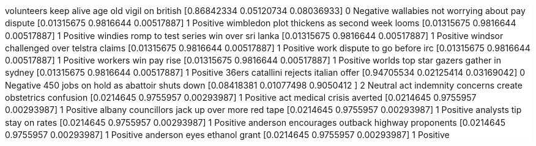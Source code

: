 volunteers keep alive age old vigil on british
[0.86842334 0.05120734 0.08036933]
0
Negative
wallabies not worrying about pay dispute
[0.01315675 0.9816644  0.00517887]
1
Positive
wimbledon plot thickens as second week looms
[0.01315675 0.9816644  0.00517887]
1
Positive
windies romp to test series win over sri lanka
[0.01315675 0.9816644  0.00517887]
1
Positive
windsor challenged over telstra claims
[0.01315675 0.9816644  0.00517887]
1
Positive
work dispute to go before irc
[0.01315675 0.9816644  0.00517887]
1
Positive
workers win pay rise
[0.01315675 0.9816644  0.00517887]
1
Positive
worlds top star gazers gather in sydney
[0.01315675 0.9816644  0.00517887]
1
Positive
36ers catallini rejects italian offer
[0.94705534 0.02125414 0.03169042]
0
Negative
450 jobs on hold as abattoir shuts down
[0.08418381 0.01077498 0.9050412 ]
2
Neutral
act indemnity concerns create obstetrics confusion
[0.0214645  0.9755957  0.00293987]
1
Positive
act medical crisis averted
[0.0214645  0.9755957  0.00293987]
1
Positive
albany councillors jack up over more red tape
[0.0214645  0.9755957  0.00293987]
1
Positive
analysts tip stay on rates
[0.0214645  0.9755957  0.00293987]
1
Positive
anderson encourages outback highway proponents
[0.0214645  0.9755957  0.00293987]
1
Positive
anderson eyes ethanol grant
[0.0214645  0.9755957  0.00293987]
1
Positive